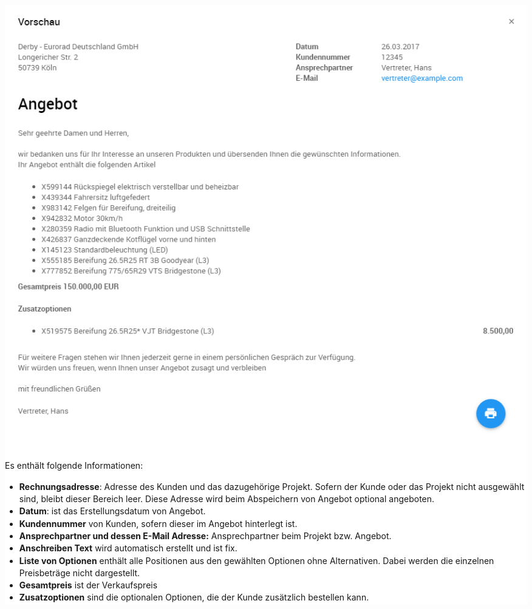 ![](img/offer_preview.png)

Es enthält folgende Informationen:

- **Rechnungsadresse**: Adresse des Kunden und das dazugehörige Projekt. Sofern der Kunde oder das Projekt nicht ausgewählt sind, bleibt dieser Bereich leer. Diese Adresse wird beim Abspeichern von Angebot optional angeboten.
- **Datum**: ist das Erstellungsdatum von Angebot.
- **Kundennummer** von Kunden, sofern dieser im Angebot hinterlegt ist.
- **Ansprechpartner und dessen E-Mail Adresse:** Ansprechpartner beim Projekt bzw. Angebot.
- **Anschreiben Text** wird automatisch erstellt und ist fix.
- **Liste von Optionen** enthält alle Positionen aus den gewählten Optionen ohne Alternativen. Dabei werden die einzelnen Preisbeträge nicht dargestellt.
- **Gesamtpreis** ist der Verkaufspreis
- **Zusatzoptionen** sind die optionalen Optionen, die der Kunde zusätzlich bestellen kann.

